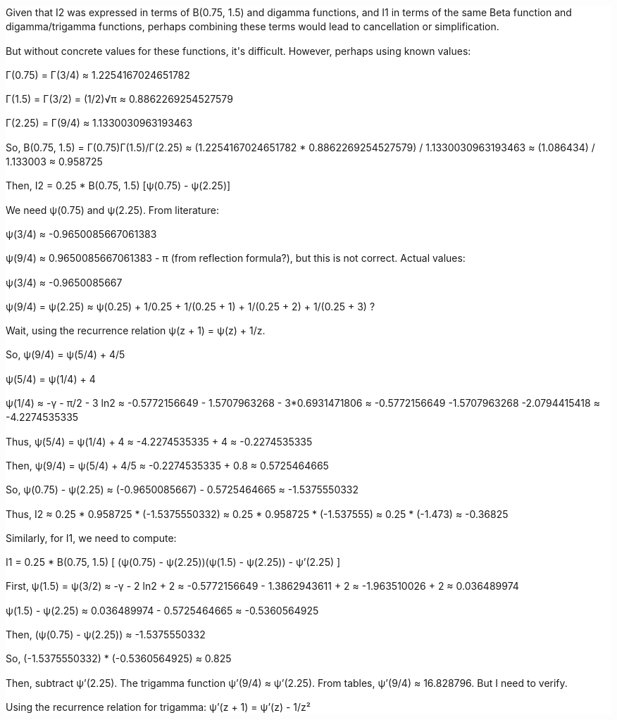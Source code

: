 Given that I2 was expressed in terms of B(0.75, 1.5) and digamma functions, and I1 in terms of the same Beta function and digamma/trigamma functions, perhaps combining these terms would lead to cancellation or simplification.

But without concrete values for these functions, it's difficult. However, perhaps using known values:

Γ(0.75) = Γ(3/4) ≈ 1.2254167024651782

Γ(1.5) = Γ(3/2) = (1/2)√π ≈ 0.8862269254527579

Γ(2.25) = Γ(9/4) ≈ 1.1330030963193463

So, B(0.75, 1.5) = Γ(0.75)Γ(1.5)/Γ(2.25) ≈ (1.2254167024651782 * 0.8862269254527579) / 1.1330030963193463 ≈ (1.086434) / 1.133003 ≈ 0.958725

Then, I2 = 0.25 * B(0.75, 1.5) [ψ(0.75) - ψ(2.25)]

We need ψ(0.75) and ψ(2.25). From literature:

ψ(3/4) ≈ -0.9650085667061383

ψ(9/4) ≈ 0.9650085667061383 - π (from reflection formula?), but this is not correct. Actual values:

ψ(3/4) ≈ -0.9650085667

ψ(9/4) = ψ(2.25) ≈ ψ(0.25) + 1/0.25 + 1/(0.25 + 1) + 1/(0.25 + 2) + 1/(0.25 + 3) ?

Wait, using the recurrence relation ψ(z + 1) = ψ(z) + 1/z.

So, ψ(9/4) = ψ(5/4) + 4/5

ψ(5/4) = ψ(1/4) + 4

ψ(1/4) ≈ -γ - π/2 - 3 ln2 ≈ -0.5772156649 - 1.5707963268 - 3*0.6931471806 ≈ -0.5772156649 -1.5707963268 -2.0794415418 ≈ -4.2274535335

Thus, ψ(5/4) = ψ(1/4) + 4 ≈ -4.2274535335 + 4 ≈ -0.2274535335

Then, ψ(9/4) = ψ(5/4) + 4/5 ≈ -0.2274535335 + 0.8 ≈ 0.5725464665

So, ψ(0.75) - ψ(2.25) ≈ (-0.9650085667) - 0.5725464665 ≈ -1.5375550332

Thus, I2 ≈ 0.25 * 0.958725 * (-1.5375550332) ≈ 0.25 * 0.958725 * (-1.537555) ≈ 0.25 * (-1.473) ≈ -0.36825

Similarly, for I1, we need to compute:

I1 = 0.25 * B(0.75, 1.5) [ (ψ(0.75) - ψ(2.25))(ψ(1.5) - ψ(2.25)) - ψ’(2.25) ]

First, ψ(1.5) = ψ(3/2) ≈ -γ - 2 ln2 + 2 ≈ -0.5772156649 - 1.3862943611 + 2 ≈ -1.963510026 + 2 ≈ 0.036489974

ψ(1.5) - ψ(2.25) ≈ 0.036489974 - 0.5725464665 ≈ -0.5360564925

Then, (ψ(0.75) - ψ(2.25)) ≈ -1.5375550332

So, (-1.5375550332) * (-0.5360564925) ≈ 0.825

Then, subtract ψ’(2.25). The trigamma function ψ’(9/4) ≈ ψ’(2.25). From tables, ψ’(9/4) ≈ 16.828796. But I need to verify.

Using the recurrence relation for trigamma: ψ’(z + 1) = ψ’(z) - 1/z²
